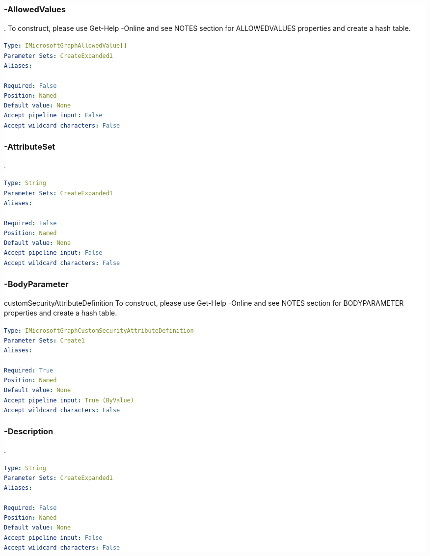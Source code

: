 ### -AllowedValues
.
To construct, please use Get-Help -Online and see NOTES section for ALLOWEDVALUES properties and create a hash table.

```yaml
Type: IMicrosoftGraphAllowedValue[]
Parameter Sets: CreateExpanded1
Aliases:

Required: False
Position: Named
Default value: None
Accept pipeline input: False
Accept wildcard characters: False
```

### -AttributeSet
.

```yaml
Type: String
Parameter Sets: CreateExpanded1
Aliases:

Required: False
Position: Named
Default value: None
Accept pipeline input: False
Accept wildcard characters: False
```

### -BodyParameter
customSecurityAttributeDefinition
To construct, please use Get-Help -Online and see NOTES section for BODYPARAMETER properties and create a hash table.

```yaml
Type: IMicrosoftGraphCustomSecurityAttributeDefinition
Parameter Sets: Create1
Aliases:

Required: True
Position: Named
Default value: None
Accept pipeline input: True (ByValue)
Accept wildcard characters: False
```

### -Description
.

```yaml
Type: String
Parameter Sets: CreateExpanded1
Aliases:

Required: False
Position: Named
Default value: None
Accept pipeline input: False
Accept wildcard characters: False
```
